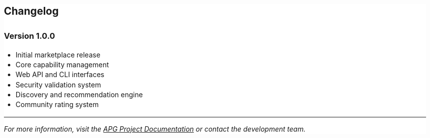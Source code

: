 ## Changelog

### Version 1.0.0
- Initial marketplace release
- Core capability management
- Web API and CLI interfaces
- Security validation system
- Discovery and recommendation engine
- Community rating system

---

*For more information, visit the [APG Project Documentation](../docs/) or contact the development team.*